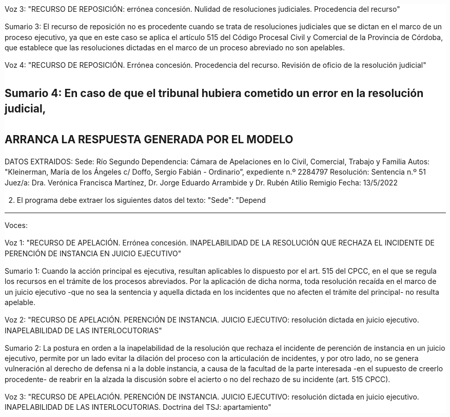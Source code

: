 Voz 3: "RECURSO DE REPOSICIÓN: errónea concesión. Nulidad de resoluciones
judiciales. Procedencia del recurso"

Sumario 3: El recurso de reposición no es procedente cuando se trata de resoluciones
judiciales que se dictan en el marco de un proceso ejecutivo, ya que en este caso se
aplica el artículo 515 del Código Procesal Civil y Comercial de la Provincia de
Córdoba, que establece que las resoluciones dictadas en el marco de un proceso
abreviado no son apelables.

Voz 4: "RECURSO DE REPOSICIÓN. Errónea concesión. Procedencia del recurso.
Revisión de oficio de la resolución judicial"

Sumario 4: En caso de que el tribunal hubiera cometido un error en la resolución
judicial,
-------------------
ARRANCA LA RESPUESTA GENERADA POR EL MODELO
-------------------
DATOS EXTRAIDOS:
Sede: Río Segundo
Dependencia: Cámara de Apelaciones en lo Civil, Comercial, Trabajo y Familia
Autos: "Kleinerman, María de los Ángeles c/ Doffo, Sergio Fabián - Ordinario”, expediente n.º 2284797
Resolución: Sentencia n.º 51
Juez/a: Dra. Verónica Francisca Martínez, Dr. Jorge Eduardo Arrambide y Dr. Rubén Atilio Remigio
Fecha: 13/5/2022

2. El programa debe extraer los siguientes datos del texto:
"Sede":
"Depend
-------------------
Voces:

Voz 1: "RECURSO DE APELACIÓN. Errónea concesión. INAPELABILIDAD DE LA
RESOLUCIÓN QUE RECHAZA EL INCIDENTE DE PERENCIÓN DE INSTANCIA EN
JUICIO EJECUTIVO"

Sumario 1: Cuando la acción principal es ejecutiva, resultan aplicables lo dispuesto por el art.
515 del CPCC, en el que se regula los recursos en el trámite de los procesos abreviados.
Por la aplicación de dicha norma, toda resolución recaída en el marco de un juicio ejecutivo
-que no sea la sentencia y aquella dictada en los incidentes que no afecten el trámite del
principal- no resulta apelable.

Voz 2: "RECURSO DE APELACIÓN. PERENCIÓN DE INSTANCIA. JUICIO
EJECUTIVO: resolución dictada en juicio ejecutivo. INAPELABILIDAD DE LAS
INTERLOCUTORIAS"

Sumario 2: La postura en orden a la inapelabilidad de la resolución que rechaza el incidente
de perención de instancia en un juicio ejecutivo, permite por un lado evitar la dilación del
proceso con la articulación de incidentes, y por otro lado, no se genera vulneración al derecho
de defensa ni a la doble instancia, a causa de la facultad de la parte interesada -en el supuesto
de creerlo procedente- de reabrir en la alzada la discusión sobre el acierto o no del rechazo de
su incidente (art. 515 CPCC).

Voz 3: "RECURSO DE APELACIÓN. PERENCIÓN DE INSTANCIA. JUICIO
EJECUTIVO: resolución dictada en juicio ejecutivo. INAPELABILIDAD DE LAS
INTERLOCUTORIAS. Doctrina del TSJ: apartamiento"
